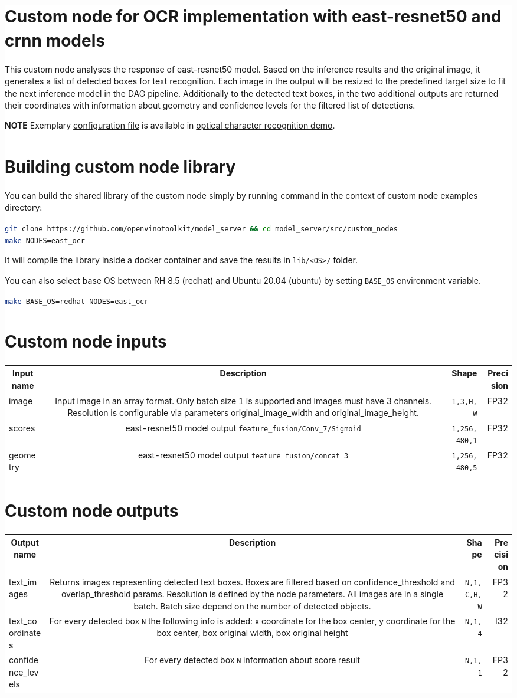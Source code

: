 # Custom node for OCR implementation with east-resnet50 and crnn models 

This custom node analyses the response of east-resnet50 model. Based on the inference results and the original image,
it generates a list of detected boxes for text recognition. 
Each image in the output will be resized to the predefined target size to fit the next inference model in the 
DAG pipeline.
Additionally to the detected text boxes, in the two additional outputs are returned their coordinates with information about geometry
and confidence levels for the filtered list of detections.  

**NOTE** Exemplary [configuration file](https://github.com/openvinotoolkit/model_server/blob/releases/2023/3/demos/optical_character_recognition/python/config.json) is available in [optical character recognition demo](https://github.com/openvinotoolkit/model_server/blob/releases/2023/3/demos/optical_character_recognition/python/).

# Building custom node library

You can build the shared library of the custom node simply by running command in the context of custom node examples directory:
```bash
git clone https://github.com/openvinotoolkit/model_server && cd model_server/src/custom_nodes
make NODES=east_ocr
```
It will compile the library inside a docker container and save the results in `lib/<OS>/` folder.

You can also select base OS between RH 8.5 (redhat) and Ubuntu 20.04 (ubuntu) by setting `BASE_OS` environment variable.
```bash
make BASE_OS=redhat NODES=east_ocr
```

# Custom node inputs

| Input name       | Description           | Shape  | Precision |
| ------------- |:-------------:| -----:| ------:|
| image      | Input image in an array format. Only batch size 1 is supported and images must have 3 channels. Resolution is configurable via parameters original_image_width and original_image_height. | `1,3,H,W` | FP32 |
| scores      | east-resnet50 model output `feature_fusion/Conv_7/Sigmoid` | `1,256,480,1` | FP32 |
| geometry | east-resnet50 model output `feature_fusion/concat_3` | `1,256,480,5` | FP32 |


# Custom node outputs

| Output name        | Description           | Shape  | Precision |
| ------------- |:-------------:| -----:| -------:|
| text_images      | Returns images representing detected text boxes. Boxes are filtered based on confidence_threshold and overlap_threshold params. Resolution is defined by the node parameters. All images are in a single batch. Batch size depend on the number of detected objects.  | `N,1,C,H,W` | FP32 |
| text_coordinates      | For every detected box `N` the following info is added: x coordinate for the box center, y coordinate for the box center, box original width, box original height | `N,1,4` | I32 |
| confidence_levels |   For every detected box `N` information about score result | `N,1,1` | FP32 |
